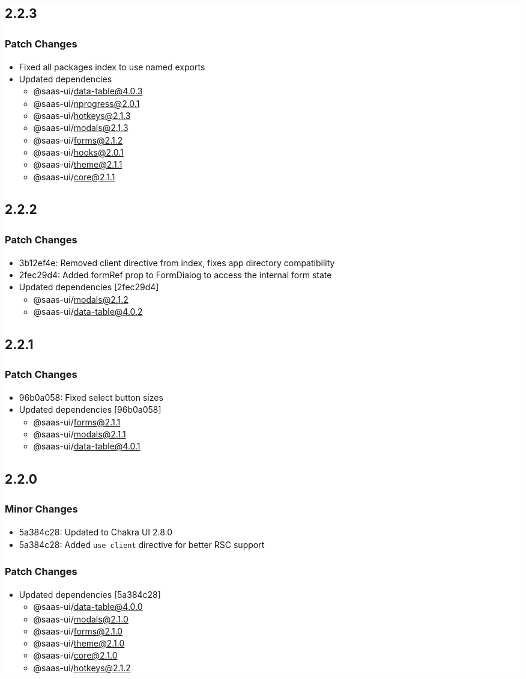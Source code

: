 ## 2.2.3

### Patch Changes

- Fixed all packages index to use named exports
- Updated dependencies
  - @saas-ui/data-table@4.0.3
  - @saas-ui/nprogress@2.0.1
  - @saas-ui/hotkeys@2.1.3
  - @saas-ui/modals@2.1.3
  - @saas-ui/forms@2.1.2
  - @saas-ui/hooks@2.0.1
  - @saas-ui/theme@2.1.1
  - @saas-ui/core@2.1.1

## 2.2.2

### Patch Changes

- 3b12ef4e: Removed client directive from index, fixes app directory compatibility
- 2fec29d4: Added formRef prop to FormDialog to access the internal form state
- Updated dependencies [2fec29d4]
  - @saas-ui/modals@2.1.2
  - @saas-ui/data-table@4.0.2

## 2.2.1

### Patch Changes

- 96b0a058: Fixed select button sizes
- Updated dependencies [96b0a058]
  - @saas-ui/forms@2.1.1
  - @saas-ui/modals@2.1.1
  - @saas-ui/data-table@4.0.1

## 2.2.0

### Minor Changes

- 5a384c28: Updated to Chakra UI 2.8.0
- 5a384c28: Added `use client` directive for better RSC support

### Patch Changes

- Updated dependencies [5a384c28]
  - @saas-ui/data-table@4.0.0
  - @saas-ui/modals@2.1.0
  - @saas-ui/forms@2.1.0
  - @saas-ui/theme@2.1.0
  - @saas-ui/core@2.1.0
  - @saas-ui/hotkeys@2.1.2
